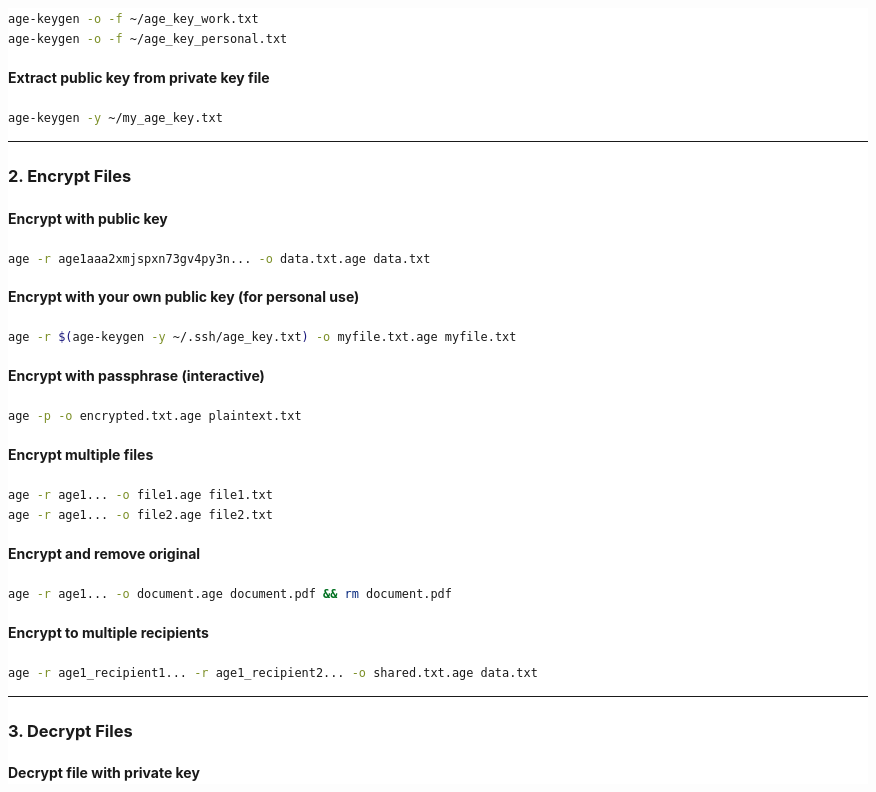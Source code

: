```bash
age-keygen -o -f ~/age_key_work.txt
age-keygen -o -f ~/age_key_personal.txt
```

#### Extract public key from private key file

```bash
age-keygen -y ~/my_age_key.txt
```

---

### 2. Encrypt Files

#### Encrypt with public key

```bash
age -r age1aaa2xmjspxn73gv4py3n... -o data.txt.age data.txt
```

#### Encrypt with your own public key (for personal use)

```bash
age -r $(age-keygen -y ~/.ssh/age_key.txt) -o myfile.txt.age myfile.txt
```

#### Encrypt with passphrase (interactive)

```bash
age -p -o encrypted.txt.age plaintext.txt
```

#### Encrypt multiple files

```bash
age -r age1... -o file1.age file1.txt
age -r age1... -o file2.age file2.txt
```

#### Encrypt and remove original

```bash
age -r age1... -o document.age document.pdf && rm document.pdf
```

#### Encrypt to multiple recipients

```bash
age -r age1_recipient1... -r age1_recipient2... -o shared.txt.age data.txt
```

---

### 3. Decrypt Files

#### Decrypt file with private key
